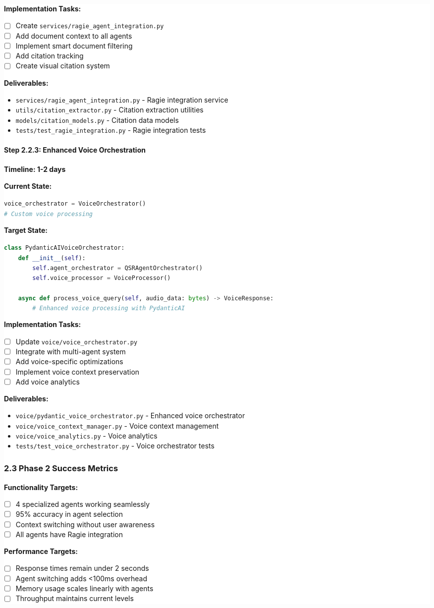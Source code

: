 **Implementation Tasks:**
- [ ] Create `services/ragie_agent_integration.py`
- [ ] Add document context to all agents
- [ ] Implement smart document filtering
- [ ] Add citation tracking
- [ ] Create visual citation system

**Deliverables:**
- `services/ragie_agent_integration.py` - Ragie integration service
- `utils/citation_extractor.py` - Citation extraction utilities
- `models/citation_models.py` - Citation data models
- `tests/test_ragie_integration.py` - Ragie integration tests

#### **Step 2.2.3: Enhanced Voice Orchestration**
**Timeline: 1-2 days**

**Current State:**
```python
voice_orchestrator = VoiceOrchestrator()
# Custom voice processing
```

**Target State:**
```python
class PydanticAIVoiceOrchestrator:
    def __init__(self):
        self.agent_orchestrator = QSRAgentOrchestrator()
        self.voice_processor = VoiceProcessor()
    
    async def process_voice_query(self, audio_data: bytes) -> VoiceResponse:
        # Enhanced voice processing with PydanticAI
```

**Implementation Tasks:**
- [ ] Update `voice/voice_orchestrator.py`
- [ ] Integrate with multi-agent system
- [ ] Add voice-specific optimizations
- [ ] Implement voice context preservation
- [ ] Add voice analytics

**Deliverables:**
- `voice/pydantic_voice_orchestrator.py` - Enhanced voice orchestrator
- `voice/voice_context_manager.py` - Voice context management
- `voice/voice_analytics.py` - Voice analytics
- `tests/test_voice_orchestrator.py` - Voice orchestrator tests

### 2.3 Phase 2 Success Metrics

**Functionality Targets:**
- [ ] 4 specialized agents working seamlessly
- [ ] 95% accuracy in agent selection
- [ ] Context switching without user awareness
- [ ] All agents have Ragie integration

**Performance Targets:**
- [ ] Response times remain under 2 seconds
- [ ] Agent switching adds <100ms overhead
- [ ] Memory usage scales linearly with agents
- [ ] Throughput maintains current levels
